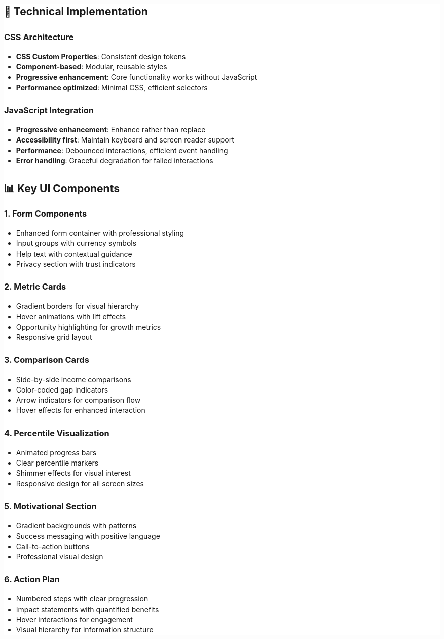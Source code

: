 ## 🔧 Technical Implementation

### CSS Architecture
- **CSS Custom Properties**: Consistent design tokens
- **Component-based**: Modular, reusable styles
- **Progressive enhancement**: Core functionality works without JavaScript
- **Performance optimized**: Minimal CSS, efficient selectors

### JavaScript Integration
- **Progressive enhancement**: Enhance rather than replace
- **Accessibility first**: Maintain keyboard and screen reader support
- **Performance**: Debounced interactions, efficient event handling
- **Error handling**: Graceful degradation for failed interactions

## 📊 Key UI Components

### 1. Form Components
- Enhanced form container with professional styling
- Input groups with currency symbols
- Help text with contextual guidance
- Privacy section with trust indicators

### 2. Metric Cards
- Gradient borders for visual hierarchy
- Hover animations with lift effects
- Opportunity highlighting for growth metrics
- Responsive grid layout

### 3. Comparison Cards
- Side-by-side income comparisons
- Color-coded gap indicators
- Arrow indicators for comparison flow
- Hover effects for enhanced interaction

### 4. Percentile Visualization
- Animated progress bars
- Clear percentile markers
- Shimmer effects for visual interest
- Responsive design for all screen sizes

### 5. Motivational Section
- Gradient backgrounds with patterns
- Success messaging with positive language
- Call-to-action buttons
- Professional visual design

### 6. Action Plan
- Numbered steps with clear progression
- Impact statements with quantified benefits
- Hover interactions for engagement
- Visual hierarchy for information structure
